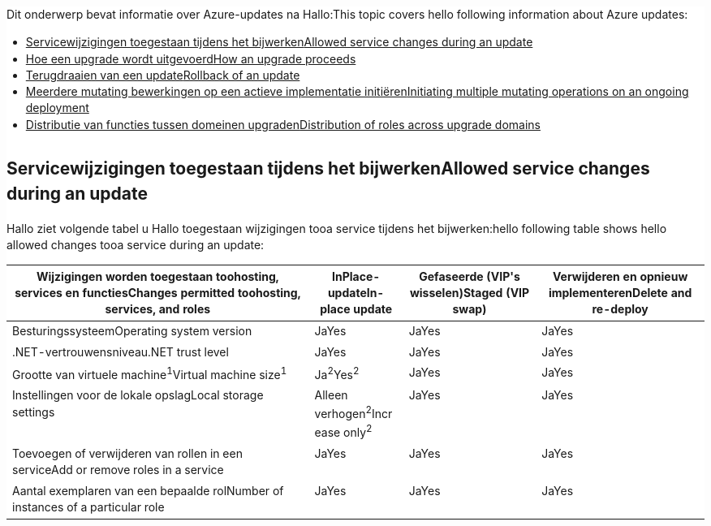 <span data-ttu-id="a154e-124">Dit onderwerp bevat informatie over Azure-updates na Hallo:</span><span class="sxs-lookup"><span data-stu-id="a154e-124">This topic covers hello following information about Azure updates:</span></span>

* [<span data-ttu-id="a154e-125">Servicewijzigingen toegestaan tijdens het bijwerken</span><span class="sxs-lookup"><span data-stu-id="a154e-125">Allowed service changes during an update</span></span>](#AllowedChanges)
* [<span data-ttu-id="a154e-126">Hoe een upgrade wordt uitgevoerd</span><span class="sxs-lookup"><span data-stu-id="a154e-126">How an upgrade proceeds</span></span>](#howanupgradeproceeds)
* [<span data-ttu-id="a154e-127">Terugdraaien van een update</span><span class="sxs-lookup"><span data-stu-id="a154e-127">Rollback of an update</span></span>](#RollbackofanUpdate)
* [<span data-ttu-id="a154e-128">Meerdere mutating bewerkingen op een actieve implementatie initiëren</span><span class="sxs-lookup"><span data-stu-id="a154e-128">Initiating multiple mutating operations on an ongoing deployment</span></span>](#multiplemutatingoperations)
* [<span data-ttu-id="a154e-129">Distributie van functies tussen domeinen upgraden</span><span class="sxs-lookup"><span data-stu-id="a154e-129">Distribution of roles across upgrade domains</span></span>](#distributiondfroles)

<a name="AllowedChanges"></a>

## <a name="allowed-service-changes-during-an-update"></a><span data-ttu-id="a154e-130">Servicewijzigingen toegestaan tijdens het bijwerken</span><span class="sxs-lookup"><span data-stu-id="a154e-130">Allowed service changes during an update</span></span>
<span data-ttu-id="a154e-131">Hallo ziet volgende tabel u Hallo toegestaan wijzigingen tooa service tijdens het bijwerken:</span><span class="sxs-lookup"><span data-stu-id="a154e-131">hello following table shows hello allowed changes tooa service during an update:</span></span>

| <span data-ttu-id="a154e-132">Wijzigingen worden toegestaan toohosting, services en functies</span><span class="sxs-lookup"><span data-stu-id="a154e-132">Changes permitted toohosting, services, and roles</span></span> | <span data-ttu-id="a154e-133">InPlace-update</span><span class="sxs-lookup"><span data-stu-id="a154e-133">In-place update</span></span> | <span data-ttu-id="a154e-134">Gefaseerde (VIP's wisselen)</span><span class="sxs-lookup"><span data-stu-id="a154e-134">Staged (VIP swap)</span></span> | <span data-ttu-id="a154e-135">Verwijderen en opnieuw implementeren</span><span class="sxs-lookup"><span data-stu-id="a154e-135">Delete and re-deploy</span></span> |
| --- | --- | --- | --- |
| <span data-ttu-id="a154e-136">Besturingssysteem</span><span class="sxs-lookup"><span data-stu-id="a154e-136">Operating system version</span></span> |<span data-ttu-id="a154e-137">Ja</span><span class="sxs-lookup"><span data-stu-id="a154e-137">Yes</span></span> |<span data-ttu-id="a154e-138">Ja</span><span class="sxs-lookup"><span data-stu-id="a154e-138">Yes</span></span> |<span data-ttu-id="a154e-139">Ja</span><span class="sxs-lookup"><span data-stu-id="a154e-139">Yes</span></span> |
| <span data-ttu-id="a154e-140">.NET-vertrouwensniveau</span><span class="sxs-lookup"><span data-stu-id="a154e-140">.NET trust level</span></span> |<span data-ttu-id="a154e-141">Ja</span><span class="sxs-lookup"><span data-stu-id="a154e-141">Yes</span></span> |<span data-ttu-id="a154e-142">Ja</span><span class="sxs-lookup"><span data-stu-id="a154e-142">Yes</span></span> |<span data-ttu-id="a154e-143">Ja</span><span class="sxs-lookup"><span data-stu-id="a154e-143">Yes</span></span> |
| <span data-ttu-id="a154e-144">Grootte van virtuele machine<sup>1</sup></span><span class="sxs-lookup"><span data-stu-id="a154e-144">Virtual machine size<sup>1</sup></span></span> |<span data-ttu-id="a154e-145">Ja<sup>2</sup></span><span class="sxs-lookup"><span data-stu-id="a154e-145">Yes<sup>2</sup></span></span> |<span data-ttu-id="a154e-146">Ja</span><span class="sxs-lookup"><span data-stu-id="a154e-146">Yes</span></span> |<span data-ttu-id="a154e-147">Ja</span><span class="sxs-lookup"><span data-stu-id="a154e-147">Yes</span></span> |
| <span data-ttu-id="a154e-148">Instellingen voor de lokale opslag</span><span class="sxs-lookup"><span data-stu-id="a154e-148">Local storage settings</span></span> |<span data-ttu-id="a154e-149">Alleen verhogen<sup>2</sup></span><span class="sxs-lookup"><span data-stu-id="a154e-149">Increase only<sup>2</sup></span></span> |<span data-ttu-id="a154e-150">Ja</span><span class="sxs-lookup"><span data-stu-id="a154e-150">Yes</span></span> |<span data-ttu-id="a154e-151">Ja</span><span class="sxs-lookup"><span data-stu-id="a154e-151">Yes</span></span> |
| <span data-ttu-id="a154e-152">Toevoegen of verwijderen van rollen in een service</span><span class="sxs-lookup"><span data-stu-id="a154e-152">Add or remove roles in a service</span></span> |<span data-ttu-id="a154e-153">Ja</span><span class="sxs-lookup"><span data-stu-id="a154e-153">Yes</span></span> |<span data-ttu-id="a154e-154">Ja</span><span class="sxs-lookup"><span data-stu-id="a154e-154">Yes</span></span> |<span data-ttu-id="a154e-155">Ja</span><span class="sxs-lookup"><span data-stu-id="a154e-155">Yes</span></span> |
| <span data-ttu-id="a154e-156">Aantal exemplaren van een bepaalde rol</span><span class="sxs-lookup"><span data-stu-id="a154e-156">Number of instances of a particular role</span></span> |<span data-ttu-id="a154e-157">Ja</span><span class="sxs-lookup"><span data-stu-id="a154e-157">Yes</span></span> |<span data-ttu-id="a154e-158">Ja</span><span class="sxs-lookup"><span data-stu-id="a154e-158">Yes</span></span> |<span data-ttu-id="a154e-159">Ja</span><span class="sxs-lookup"><span data-stu-id="a154e-159">Yes</span></span> |